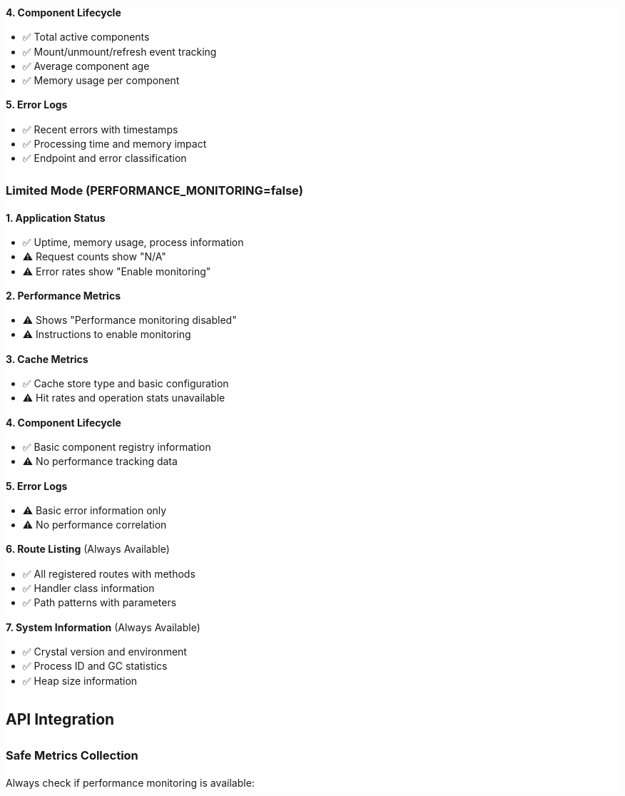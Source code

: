 **4. Component Lifecycle**

- ✅ Total active components
- ✅ Mount/unmount/refresh event tracking
- ✅ Average component age
- ✅ Memory usage per component

**5. Error Logs**

- ✅ Recent errors with timestamps
- ✅ Processing time and memory impact
- ✅ Endpoint and error classification

### Limited Mode (PERFORMANCE_MONITORING=false)

**1. Application Status**

- ✅ Uptime, memory usage, process information
- ⚠️ Request counts show "N/A"
- ⚠️ Error rates show "Enable monitoring"

**2. Performance Metrics**

- ⚠️ Shows "Performance monitoring disabled"
- ⚠️ Instructions to enable monitoring

**3. Cache Metrics**

- ✅ Cache store type and basic configuration
- ⚠️ Hit rates and operation stats unavailable

**4. Component Lifecycle**

- ✅ Basic component registry information
- ⚠️ No performance tracking data

**5. Error Logs**

- ⚠️ Basic error information only
- ⚠️ No performance correlation

**6. Route Listing** (Always Available)

- ✅ All registered routes with methods
- ✅ Handler class information
- ✅ Path patterns with parameters

**7. System Information** (Always Available)

- ✅ Crystal version and environment
- ✅ Process ID and GC statistics
- ✅ Heap size information

## API Integration

### Safe Metrics Collection

Always check if performance monitoring is available:
